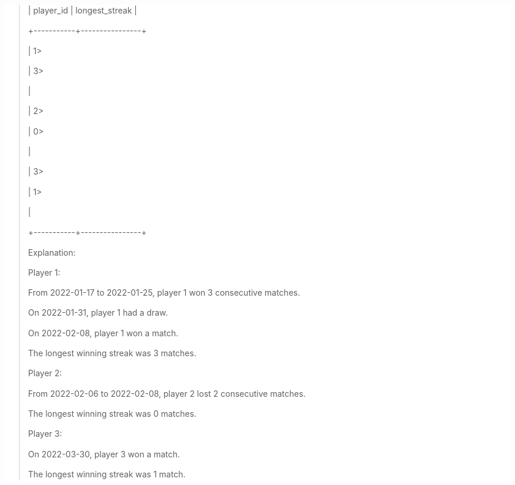 > | player_id | longest_streak |
> 
> +-----------+----------------+
> 
> | 1> 
> > 
>  | 3> 
> > 
> > 
>   |
> 
> | 2> 
> > 
>  | 0> 
> > 
> > 
>   |
> 
> | 3> 
> > 
>  | 1> 
> > 
> > 
>   |
> 
> +-----------+----------------+
> 
> Explanation: 
> 
> Player 1:
> 
> From 2022-01-17 to 2022-01-25, player 1 won 3 consecutive matches.
> 
> On 2022-01-31, player 1 had a draw.
> 
> On 2022-02-08, player 1 won a match.
> 
> The longest winning streak was 3 matches.
> 
> 
> 
> Player 2:
> 
> From 2022-02-06 to 2022-02-08, player 2 lost 2 consecutive matches.
> 
> The longest winning streak was 0 matches.
> 
> 
> 
> Player 3:
> 
> On 2022-03-30, player 3 won a match.
> 
> The longest winning streak was 1 match.
> 
> 
